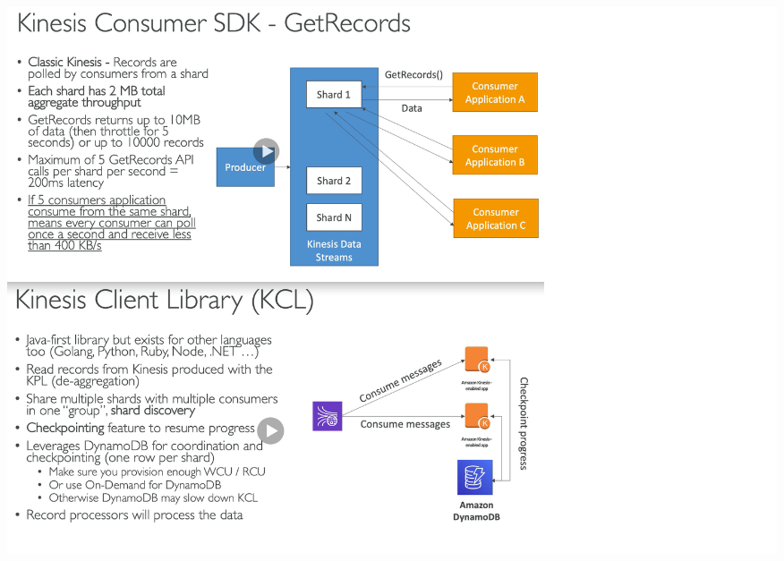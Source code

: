 <img src="imgs\img14.PNG" width="600px"  height="300px"/>

<img src="imgs\img15.PNG" width="600px"  height="300px" />
